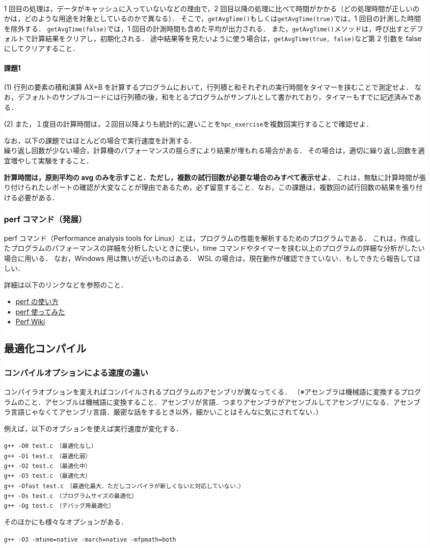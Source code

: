 1 回目の処理は，データがキャッシュに入っていないなどの理由で，2 回目以降の処理に比べて時間がかかる（どの処理時間が正しいのかは，どのような用途を対象としているのかで異なる）．
そこで，`getAvgTime()`もしくは`getAvgTime(true)`では，1 回目の計測した時間を除外する．
`getAvgTime(false)`では，1 回目の計測時間も含めた平均が出力される．
また，`getAvgTime()`メソッドは，呼び出すとデフォルトで計算結果をクリアし，初期化される．
途中結果等を見たいように使う場合は，`getAvgTime(true, false)`など第 2 引数を false にしてクリアすること．

#### **課題**1

(1) 行列の要素の積和演算 AX+B を計算するプログラムにおいて，行列積と和それぞれの実行時間をタイマーを挟むことで測定せよ．
なお，デフォルトのサンプルコードには行列積の後，和をとるプログラムがサンプルとして書かれており，タイマーもすでに記述済みである．

(2) また，１度目の計算時間は，２回目以降よりも統計的に遅いことを`hpc_exercise`を複数回実行することで確認せよ．

なお，以下の課題ではほとんどの場合で実行速度を計測する．  
繰り返し回数が少ない場合，計算機のパフォーマンスの揺らぎにより結果が埋もれる場合がある．
その場合は，適切に繰り返し回数を適宜増やして実験をすること．

**計算時間は，原則平均の avg のみを示すこと．ただし，複数の試行回数が必要な場合のみすべて表示せよ．** これは，無駄に計算時間が張り付けられたレポートの確認が大変なことが理由であるため，必ず留意すること．なお，この課題は，複数回の試行回数の結果を張り付ける必要がある．

### perf コマンド（発展）

perf コマンド（Performance analysis tools for Linux）とは，プログラムの性能を解析するためのプログラムである．
これは，作成したプログラムのパフォーマンスの詳細を分析したいときに使い，time コマンドやタイマーを挟む以上のプログラムの詳細な分析がしたい場合に用いる．
なお，Windows 用は無いが近いものはある．
WSL の場合は，現在動作が確認できていない．もしできたら報告してほしい．

詳細は以下のリンクなどを参照のこと．

- [perf の使い方](http://int.main.jp/txt/perf/)
- [perf 使ってみた](https://qiita.com/saikoro-steak/items/bf066241eeef1141ef5f)
- [Perf Wiki](https://perf.wiki.kernel.org/index.php/Main_Page)

## 最適化コンパイル

### コンパイルオプションによる速度の違い

コンパイラオプションを変えればコンパイルされるプログラムのアセンブリが異なってくる．
（※アセンブラは機械語に変換するプログラムのこと．アセンブルは機械語に変換すること．アセンブリが言語．つまりアセンブラがアセンブルしてアセンブリになる．アセンブラ言語じゃなくてアセンブリ言語．厳密な話をするとき以外，細かいことはそんなに気にされてない．）

例えば，以下のオプションを使えば実行速度が変化する．

```
g++ -O0 test.c　（最適化なし）
g++ -O1 test.c　（最適化弱）
g++ -O2 test.c　（最適化中）
g++ -O3 test.c　（最適化大）
g++ -Ofast test.c　（最適化最大．ただしコンパイラが新しくないと対応していない．）
g++ -Os test.c　（プログラムサイズの最適化）
g++ -Og test.c　（デバッグ用最適化）
```

そのほかにも様々なオプションがある．

```
g++ -O3 -mtune=native -march=native -mfpmath=both
```
